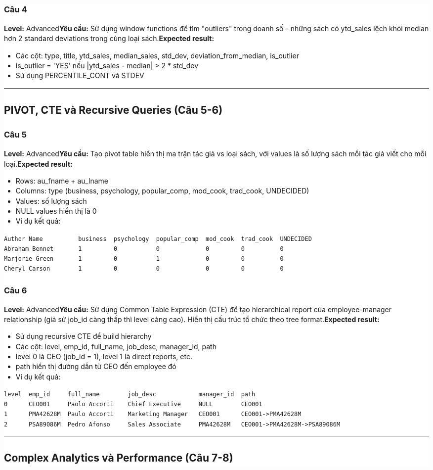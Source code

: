 ### Câu 4

**Level:** Advanced**Yêu cầu:** Sử dụng window functions để tìm "outliers" trong doanh số - những sách có ytd_sales lệch khỏi median hơn 2 standard deviations trong cùng loại sách.**Expected result:**

- Các cột: type, title, ytd_sales, median_sales, std_dev, deviation_from_median, is_outlier
- is_outlier = 'YES' nếu |ytd_sales - median| > 2 * std_dev
- Sử dụng PERCENTILE_CONT và STDEV

---

## PIVOT, CTE và Recursive Queries (Câu 5-6)

### Câu 5

**Level:** Advanced**Yêu cầu:** Tạo pivot table hiển thị ma trận tác giả vs loại sách, với values là số lượng sách mỗi tác giả viết cho mỗi loại.**Expected result:**

- Rows: au_fname + au_lname
- Columns: type (business, psychology, popular_comp, mod_cook, trad_cook, UNDECIDED)
- Values: số lượng sách
- NULL values hiển thị là 0
- Ví dụ kết quả:

```
Author Name          business  psychology  popular_comp  mod_cook  trad_cook  UNDECIDED
Abraham Bennet       1         0           0             0         0          0
Marjorie Green       1         0           1             0         0          0
Cheryl Carson        1         0           0             0         0          0
```

### Câu 6

**Level:** Advanced**Yêu cầu:** Sử dụng Common Table Expression (CTE) để tạo hierarchical report của employee-manager relationship (giả sử job_id càng thấp thì level càng cao). Hiển thị cấu trúc tổ chức theo tree format.**Expected result:**

- Sử dụng recursive CTE để build hierarchy
- Các cột: level, emp_id, full_name, job_desc, manager_id, path
- level 0 là CEO (job_id = 1), level 1 là direct reports, etc.
- path hiển thị đường dẫn từ CEO đến employee đó
- Ví dụ kết quả:

```
level  emp_id     full_name        job_desc            manager_id  path
0      CEO001     Paolo Accorti    Chief Executive     NULL        CEO001
1      PMA42628M  Paulo Accorti    Marketing Manager   CEO001      CEO001->PMA42628M  
2      PSA89086M  Pedro Afonso     Sales Associate     PMA42628M   CEO001->PMA42628M->PSA89086M
```

---

## Complex Analytics và Performance (Câu 7-8)
